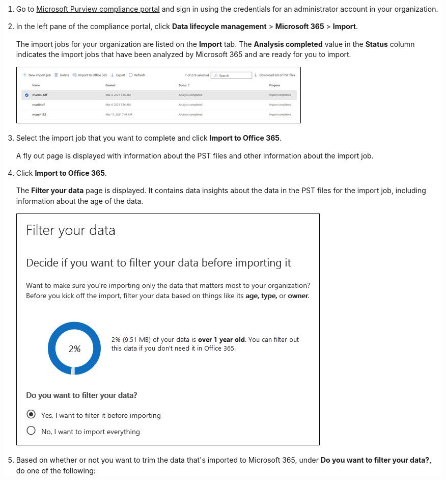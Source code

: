 1. Go to <a href="https://go.microsoft.com/fwlink/p/?linkid=2077149" target="_blank">Microsoft Purview compliance portal</a> and sign in using the credentials for an administrator account in your organization.
    
2. In the left pane of the compliance portal, click **Data lifecycle management** \> **Microsoft 365** \> **Import**.
    
    The import jobs for your organization are listed on the **Import** tab. The **Analysis completed** value in the **Status** column indicates the import jobs that have been analyzed by Microsoft 365 and are ready for you to import.
    
    ![Analysis complete status indicates Microsoft 365 has analyzed the data in PST files.](../media/de5294f4-f0ba-4b92-a48a-a4b32b6da490.png)
  
3. Select the import job that you want to complete and click **Import to Office 365**.
  
    A fly out page is displayed with information about the PST files and other information about the import job.

4. Click **Import to Office 365**.
    
    The **Filter your data** page is displayed. It contains data insights about the data in the PST files for the import job, including information about the age of the data. 
    
    ![The Filter your data page shows data insights of the PST files for the import job.](../media/3b537ec0-25a4-45a4-96d5-a429e2a33128.png)
  
5. Based on whether or not you want to trim the data that's imported to Microsoft 365, under **Do you want to filter your data?**, do one of the following:
  